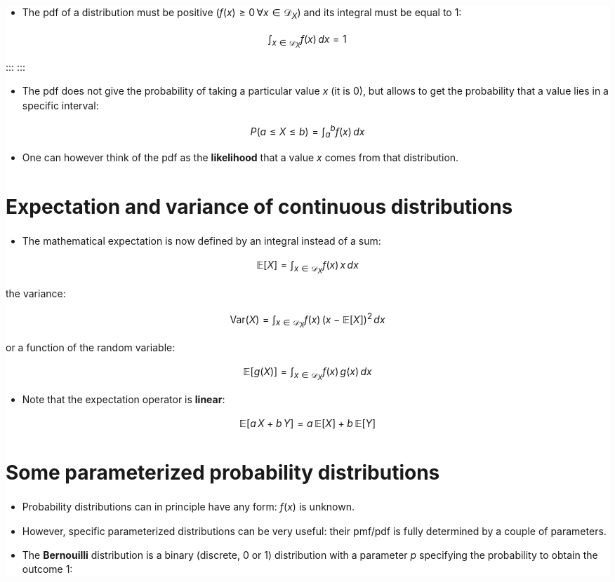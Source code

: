 
* The pdf of a distribution must be positive ($f(x) \geq 0 \, \forall x \in \mathcal{D}_X$) and its integral must be equal to 1:

$$
    \int_{x \in \mathcal{D}_X} f(x) \, dx = 1
$$

:::
:::



* The pdf does not give the probability of taking a particular value $x$ (it is 0), but allows to get the probability that a value lies in a specific interval:

$$
    P(a \leq X \leq b) = \int_{a}^b f(x) \, dx 
$$

* One can however think of the pdf as the **likelihood** that a value $x$ comes from that distribution.

# Expectation and variance of continuous distributions

* The mathematical expectation is now defined by an integral instead of a sum:

$$
    \mathbb{E}[X] = \int_{x \in \mathcal{D}_X} f(x) \, x \, dx
$$

the variance:

$$
    \text{Var}(X) = \int_{x \in \mathcal{D}_X} f(x) \, (x - \mathbb{E}[X])^2 \, dx
$$

or a function of the random variable:

$$
    \mathbb{E}[g(X)] = \int_{x \in \mathcal{D}_X} f(x) \, g(x) \, dx
$$

* Note that the expectation operator is **linear**:

$$
    \mathbb{E}[a \, X + b \, Y] = a \, \mathbb{E}[X] + b \, \mathbb{E}[Y]
$$

# Some parameterized probability distributions

* Probability distributions can in principle have any form: $f(x)$ is unknown.

* However, specific parameterized distributions can be very useful: their pmf/pdf is fully determined by a couple of parameters.

* The **Bernouilli** distribution is a binary (discrete, 0 or 1) distribution with a parameter $p$ specifying the probability to obtain the outcome 1:
